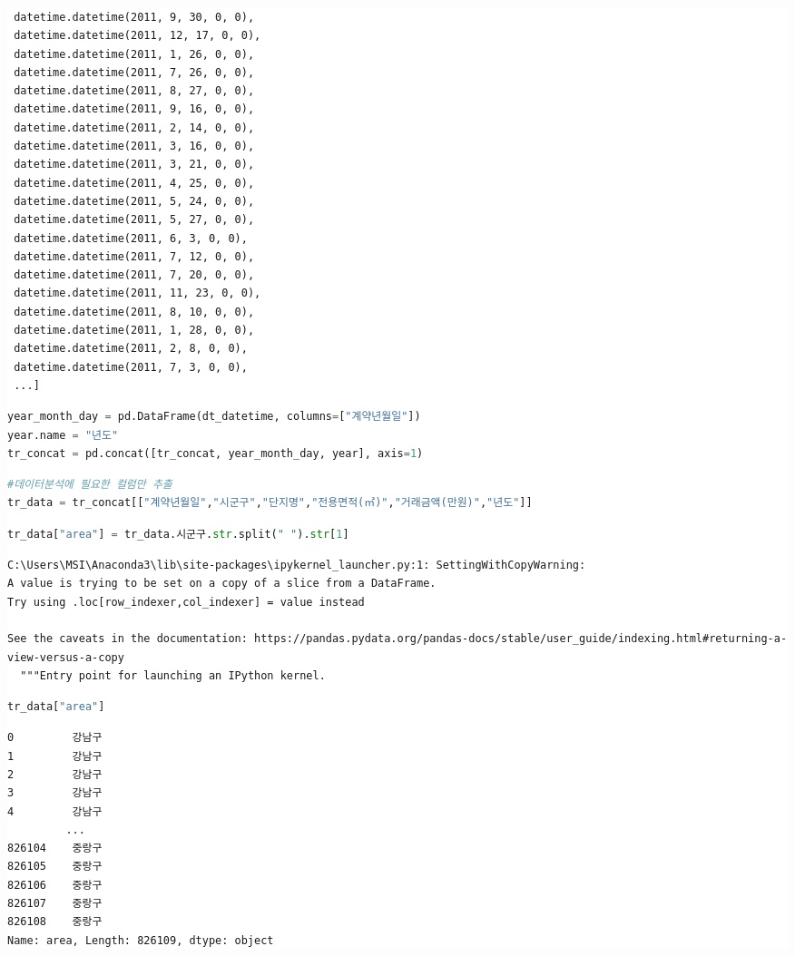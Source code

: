      datetime.datetime(2011, 9, 30, 0, 0),
     datetime.datetime(2011, 12, 17, 0, 0),
     datetime.datetime(2011, 1, 26, 0, 0),
     datetime.datetime(2011, 7, 26, 0, 0),
     datetime.datetime(2011, 8, 27, 0, 0),
     datetime.datetime(2011, 9, 16, 0, 0),
     datetime.datetime(2011, 2, 14, 0, 0),
     datetime.datetime(2011, 3, 16, 0, 0),
     datetime.datetime(2011, 3, 21, 0, 0),
     datetime.datetime(2011, 4, 25, 0, 0),
     datetime.datetime(2011, 5, 24, 0, 0),
     datetime.datetime(2011, 5, 27, 0, 0),
     datetime.datetime(2011, 6, 3, 0, 0),
     datetime.datetime(2011, 7, 12, 0, 0),
     datetime.datetime(2011, 7, 20, 0, 0),
     datetime.datetime(2011, 11, 23, 0, 0),
     datetime.datetime(2011, 8, 10, 0, 0),
     datetime.datetime(2011, 1, 28, 0, 0),
     datetime.datetime(2011, 2, 8, 0, 0),
     datetime.datetime(2011, 7, 3, 0, 0),
     ...]




```python
year_month_day = pd.DataFrame(dt_datetime, columns=["계약년월일"])
year.name = "년도"
tr_concat = pd.concat([tr_concat, year_month_day, year], axis=1)
```


```python
#데이터분석에 필요한 컬럼만 추출
tr_data = tr_concat[["계약년월일","시군구","단지명","전용면적(㎡)","거래금액(만원)","년도"]]
```


```python
tr_data["area"] = tr_data.시군구.str.split(" ").str[1]
```

    C:\Users\MSI\Anaconda3\lib\site-packages\ipykernel_launcher.py:1: SettingWithCopyWarning: 
    A value is trying to be set on a copy of a slice from a DataFrame.
    Try using .loc[row_indexer,col_indexer] = value instead
    
    See the caveats in the documentation: https://pandas.pydata.org/pandas-docs/stable/user_guide/indexing.html#returning-a-view-versus-a-copy
      """Entry point for launching an IPython kernel.
    


```python
tr_data["area"]
```




    0         강남구
    1         강남구
    2         강남구
    3         강남구
    4         강남구
             ... 
    826104    중랑구
    826105    중랑구
    826106    중랑구
    826107    중랑구
    826108    중랑구
    Name: area, Length: 826109, dtype: object
